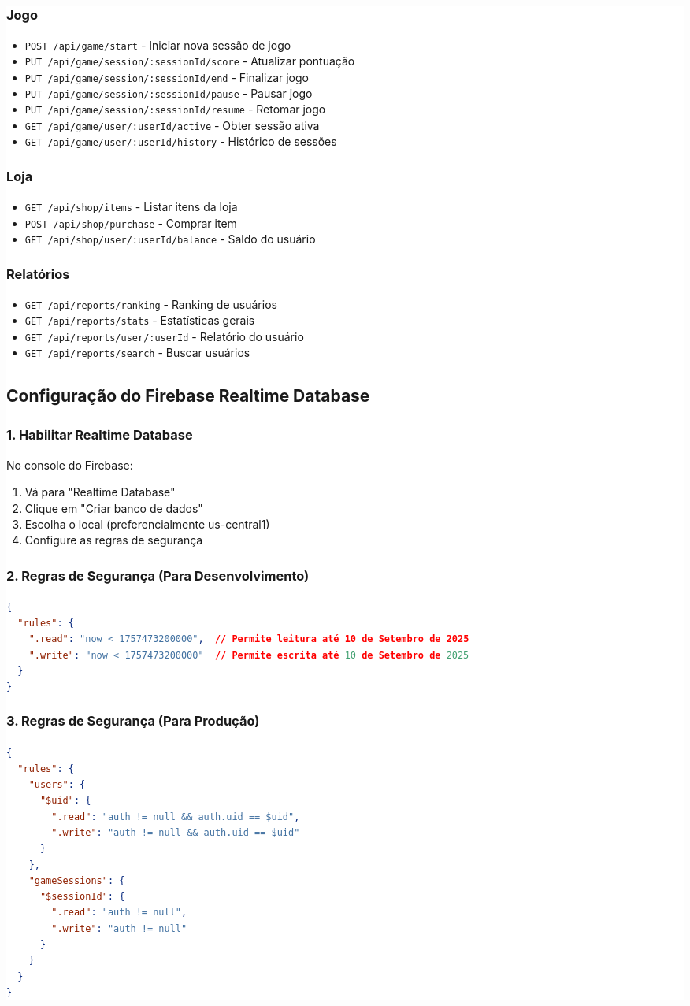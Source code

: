 ### Jogo
- `POST /api/game/start` - Iniciar nova sessão de jogo
- `PUT /api/game/session/:sessionId/score` - Atualizar pontuação
- `PUT /api/game/session/:sessionId/end` - Finalizar jogo
- `PUT /api/game/session/:sessionId/pause` - Pausar jogo
- `PUT /api/game/session/:sessionId/resume` - Retomar jogo
- `GET /api/game/user/:userId/active` - Obter sessão ativa
- `GET /api/game/user/:userId/history` - Histórico de sessões

### Loja
- `GET /api/shop/items` - Listar itens da loja
- `POST /api/shop/purchase` - Comprar item
- `GET /api/shop/user/:userId/balance` - Saldo do usuário

### Relatórios
- `GET /api/reports/ranking` - Ranking de usuários
- `GET /api/reports/stats` - Estatísticas gerais
- `GET /api/reports/user/:userId` - Relatório do usuário
- `GET /api/reports/search` - Buscar usuários

## Configuração do Firebase Realtime Database

### 1. Habilitar Realtime Database
No console do Firebase:
1. Vá para "Realtime Database"
2. Clique em "Criar banco de dados"
3. Escolha o local (preferencialmente us-central1)
4. Configure as regras de segurança

### 2. Regras de Segurança (Para Desenvolvimento)
```json
{
  "rules": {
    ".read": "now < 1757473200000",  // Permite leitura até 10 de Setembro de 2025
    ".write": "now < 1757473200000"  // Permite escrita até 10 de Setembro de 2025
  }
}
```

### 3. Regras de Segurança (Para Produção)
```json
{
  "rules": {
    "users": {
      "$uid": {
        ".read": "auth != null && auth.uid == $uid",
        ".write": "auth != null && auth.uid == $uid"
      }
    },
    "gameSessions": {
      "$sessionId": {
        ".read": "auth != null",
        ".write": "auth != null"
      }
    }
  }
}
```
